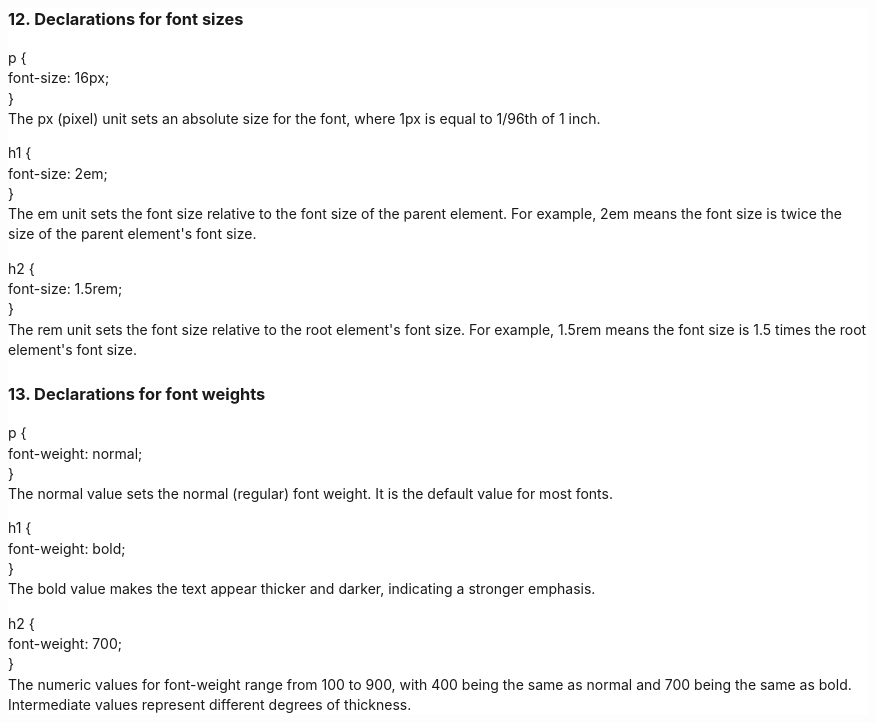 ### 12. Declarations for font sizes
p { <br>
    font-size: 16px; <br>
} <br>
The px (pixel) unit sets an absolute size for the font, where 1px is equal to 1/96th of 1 inch.

h1 { <br> 
    font-size: 2em; <br>
} <br>
The em unit sets the font size relative to the font size of the parent element. For example, 2em means the font size is twice the size of the parent element's font size.

h2 { <br>
    font-size: 1.5rem; <br>
} <br>
The rem unit sets the font size relative to the root element's font size. For example, 1.5rem means the font size is 1.5 times the root element's font size.

### 13. Declarations for font weights
p { <br>
    font-weight: normal; <br>
} <br>
The normal value sets the normal (regular) font weight. It is the default value for most fonts.

h1 { <br>
    font-weight: bold; <br>
} <br>
The bold value makes the text appear thicker and darker, indicating a stronger emphasis.

h2 { <br> 
    font-weight: 700; <br>
} <br>
The numeric values for font-weight range from 100 to 900, with 400 being the same as normal and 700 being the same as bold. Intermediate values represent different degrees of thickness.
